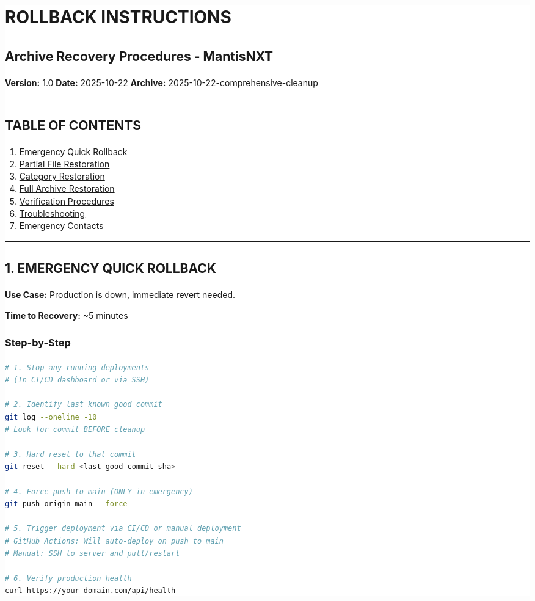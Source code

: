 # ROLLBACK INSTRUCTIONS
## Archive Recovery Procedures - MantisNXT

**Version:** 1.0
**Date:** 2025-10-22
**Archive:** 2025-10-22-comprehensive-cleanup

---

## TABLE OF CONTENTS

1. [Emergency Quick Rollback](#1-emergency-quick-rollback)
2. [Partial File Restoration](#2-partial-file-restoration)
3. [Category Restoration](#3-category-restoration)
4. [Full Archive Restoration](#4-full-archive-restoration)
5. [Verification Procedures](#5-verification-procedures)
6. [Troubleshooting](#6-troubleshooting)
7. [Emergency Contacts](#7-emergency-contacts)

---

## 1. EMERGENCY QUICK ROLLBACK

**Use Case:** Production is down, immediate revert needed.

**Time to Recovery:** ~5 minutes

### Step-by-Step

```bash
# 1. Stop any running deployments
# (In CI/CD dashboard or via SSH)

# 2. Identify last known good commit
git log --oneline -10
# Look for commit BEFORE cleanup

# 3. Hard reset to that commit
git reset --hard <last-good-commit-sha>

# 4. Force push to main (ONLY in emergency)
git push origin main --force

# 5. Trigger deployment via CI/CD or manual deployment
# GitHub Actions: Will auto-deploy on push to main
# Manual: SSH to server and pull/restart

# 6. Verify production health
curl https://your-domain.com/api/health
```
